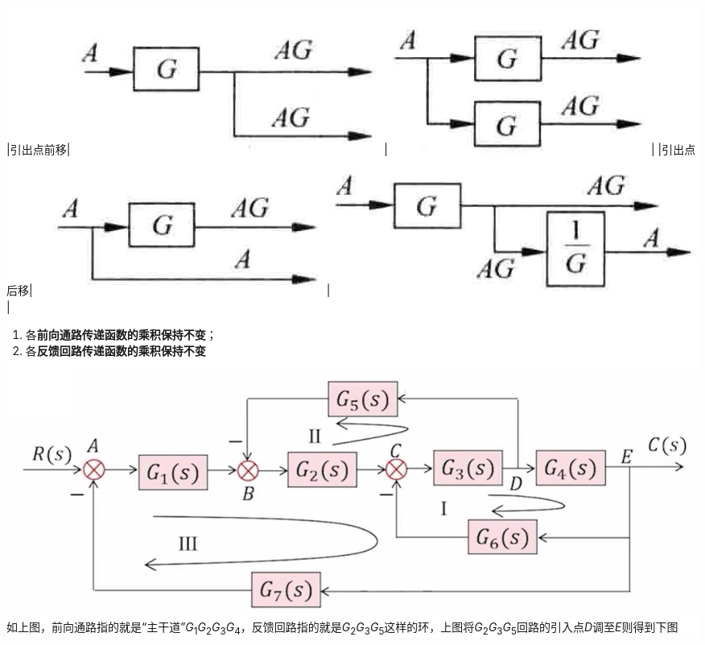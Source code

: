 |引出点前移|![](./img/13.png)|![](./img/14.png)|
|引出点后移|![](./img/15.png)|![](./img/16.png)|

1. 各**前向通路传递函数的乘积保持不变**；
2. 各**反馈回路传递函数的乘积保持不变**

![alt text](image.png)
如上图，前向通路指的就是“主干道”$G_1G_2G_3G_4$，反馈回路指的就是$G_2G_3G_5$这样的环，上图将$G_2G_3G_5$回路的引入点$D$调至$E$则得到下图
